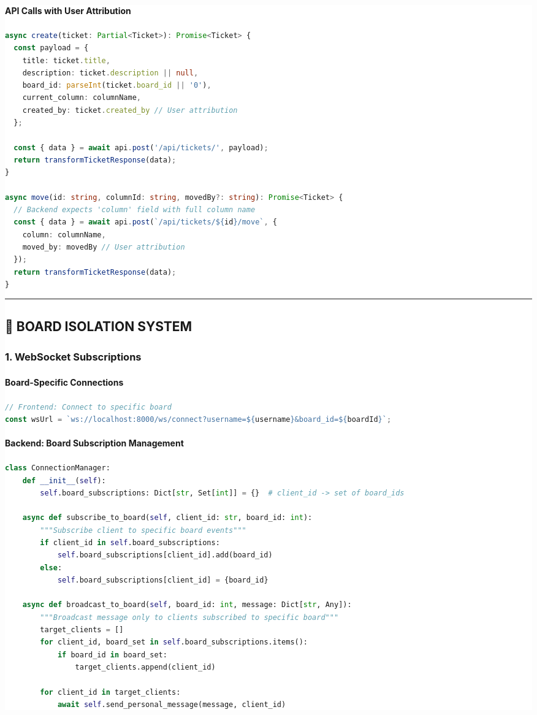 #### API Calls with User Attribution

```typescript
async create(ticket: Partial<Ticket>): Promise<Ticket> {
  const payload = {
    title: ticket.title,
    description: ticket.description || null,
    board_id: parseInt(ticket.board_id || '0'),
    current_column: columnName,
    created_by: ticket.created_by // User attribution
  };

  const { data } = await api.post('/api/tickets/', payload);
  return transformTicketResponse(data);
}

async move(id: string, columnId: string, movedBy?: string): Promise<Ticket> {
  // Backend expects 'column' field with full column name
  const { data } = await api.post(`/api/tickets/${id}/move`, {
    column: columnName,
    moved_by: movedBy // User attribution
  });
  return transformTicketResponse(data);
}
```

---

## 🎯 BOARD ISOLATION SYSTEM

### 1. WebSocket Subscriptions

#### Board-Specific Connections

```typescript
// Frontend: Connect to specific board
const wsUrl = `ws://localhost:8000/ws/connect?username=${username}&board_id=${boardId}`;
```

#### Backend: Board Subscription Management

```python
class ConnectionManager:
    def __init__(self):
        self.board_subscriptions: Dict[str, Set[int]] = {}  # client_id -> set of board_ids

    async def subscribe_to_board(self, client_id: str, board_id: int):
        """Subscribe client to specific board events"""
        if client_id in self.board_subscriptions:
            self.board_subscriptions[client_id].add(board_id)
        else:
            self.board_subscriptions[client_id] = {board_id}

    async def broadcast_to_board(self, board_id: int, message: Dict[str, Any]):
        """Broadcast message only to clients subscribed to specific board"""
        target_clients = []
        for client_id, board_set in self.board_subscriptions.items():
            if board_id in board_set:
                target_clients.append(client_id)

        for client_id in target_clients:
            await self.send_personal_message(message, client_id)
```
